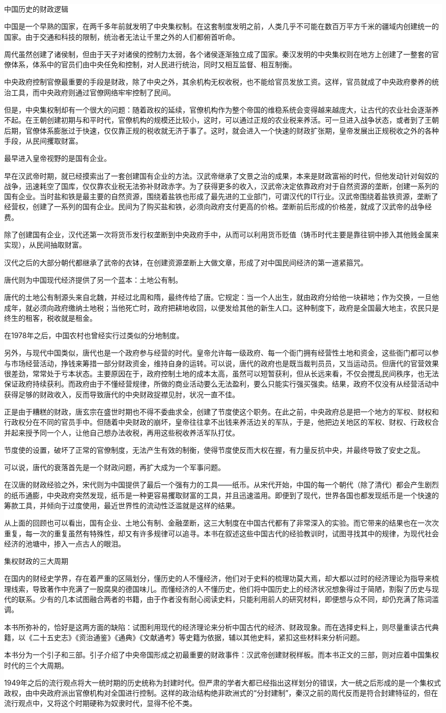 



中国历史的财政逻辑

中国是一个早熟的国家，在两千多年前就发明了中央集权制。在这套制度发明之前，人类几乎不可能在数百万平方千米的疆域内创建统一的国家。由于交通和科技的限制，统治者无法让千里之外的人们都俯首听命。

周代虽然创建了诸侯制，但由于天子对诸侯的控制力太弱，各个诸侯逐渐独立成了国家。秦汉发明的中央集权则在地方上创建了一整套的官僚体系，体系中的官员们由中央任免和控制，对人民进行统治，同时又相互监督、相互制衡。

中央政府控制官僚最重要的手段是财政，除了中央之外，其余机构无权收税，也不能给官员发放工资。这样，官员就成了中央政府豢养的统治工具，而中央政府则通过官僚网络牢牢控制了民间。

但是，中央集权制却有一个很大的问题：随着政权的延续，官僚机构作为整个帝国的维稳系统会变得越来越庞大，让古代的农业社会逐渐养不起。在王朝创建初期与和平时代，官僚机构的规模还比较小，这时，可以通过正规的农业税来养活。可一旦进入战争状态，或者到了王朝后期，官僚体系膨胀过于快速，仅仅靠正规的税收就无济于事了。这时，就会进入一个快速的财政扩张期，皇帝发展出正规税收之外的各种手段，从民间攫取财富。

最早进入皇帝视野的是国有企业。

早在汉武帝时期，就已经摸索出了一套创建国有企业的方法。汉武帝继承了文景之治的成果，本来是财政富裕的时代，但他发动针对匈奴的战争，迅速耗空了国库，仅仅靠农业税无法弥补财政赤字。为了获得更多的收入，汉武帝决定依靠政府对于自然资源的垄断，创建一系列的国有企业。当时盐和铁是最主要的自然资源，围绕着盐铁也形成了最先进的工业部门，可谓汉代的IT行业。汉武帝围绕着盐铁资源，垄断了经营权，创建了一系列的国有企业。民间为了购买盐和铁，必须向政府支付更高的价格。垄断前后形成的价格差，就成了汉武帝的战争经费。

除了创建国有企业，汉代还第一次将货币发行权垄断到中央政府手中，从而可以利用货币贬值（铸币时代主要是靠往铜中掺入其他贱金属来实现），从民间抽取财富。

汉代之后的大部分朝代都继承了武帝的衣钵，在创建资源垄断上大做文章，形成了对中国民间经济的第一道紧箍咒。

唐代则为中国现代经济提供了另一个蓝本：土地公有制。

唐代的土地公有制源头来自北魏，并经过北周和隋，最终传给了唐。它规定：当一个人出生，就由政府分给他一块耕地；作为交换，一旦他成年，就必须向政府缴纳土地税；当他死亡时，政府把耕地收回，以便发给其他的新生人口。这种制度下，政府是全国最大地主，农民只是终生的租客，税收就是租金。

在1978年之后，中国农村也曾经实行过类似的分地制度。

另外，与现代中国类似，唐代也是一个政府参与经营的时代。皇帝允许每一级政府、每一个衙门拥有经营性土地和资金，这些衙门都可以参与市场经营活动，挣钱来筹措一部分财政资金，维持自身的运转。可以说，唐代的政府也是既当裁判员员，又当运动员。但唐代的官营效果很差劲，常常处于亏本状态。主要原因在于，政府控制土地的成本太高，虽然可以短暂获利，但从长远来看，不仅会搅乱民间秩序，也无法保证政府持续获利。而政府由于不懂经营规律，所做的商业活动要么无法盈利，要么只能实行强买强卖。结果，政府不仅没有从经营活动中获得足够的财政收入，反而导致唐代的中央财政捉襟见肘，状况一直不佳。

正是由于糟糕的财政，唐玄宗在盛世时期也不得不委曲求全，创建了节度使这个职务。在此之前，中央政府总是把一个地方的军权、财权和行政权分在不同的官员手中。但随着中央财政的崩坏，皇帝往往拿不出钱来养活边关的军队，于是，他把边关地区的军权、财权、行政权合并起来授予同一个人，让他自己想办法收税，再用这些税收养活军队打仗。

节度使的设置，破坏了正常的官僚制度，无法产生有效的制衡，使得节度使反而大权在握，有力量反抗中央，并最终导致了安史之乱。

可以说，唐代的衰落首先是一个财政问题，再扩大成为一个军事问题。

在汉唐的财政经验之外，宋代则为中国提供了最后一个强有力的工具——纸币。从宋代开始，中国的每一个朝代（除了清代）都会产生剧烈的纸币通膨，中央政府突然发现，纸币是一种更容易攫取财富的工具，并且迅速滥用。即便到了现代，世界各国也都发现纸币是一个快速的筹款工具，并倾向于过度使用，最近世界性的流动性泛滥就是这样的结果。

从上面的回顾也可以看出，国有企业、土地公有制、金融垄断，这三大制度在中国古代都有了非常深入的实验。而它带来的结果也在一次次重复，每一次的重复虽然有特殊性，却又有许多规律可以追寻。本书在叙述这些中国古代的经验教训时，试图寻找其中的规律，为现代社会经济的池塘中，掺入一点古人的眼泪。





集权财政的三大周期

在国内的财经史学界，存在着严重的区隔划分，懂历史的人不懂经济，他们对于史料的梳理功莫大焉，却大都以过时的经济理论为指导来梳理线索，导致著作中充满了一股腐臭的德国味儿。而懂经济的人不懂历史，他们将中国历史上的经济状况想象得过于简陋，割裂了历史与现代的联系。少有的几本试图融合两者的书籍，由于作者没有耐心阅读史料，只能利用前人的研究材料，即便想与众不同，却仍充满了陈词滥调。

本书所弥补的，恰好是这两方面的缺陷：试图利用现代的经济理论来分析中国古代的经济、财政现象。而在选择史料上，则尽量重读古代典籍，以《二十五史志》《资治通鉴》《通典》《文献通考》等史籍为依据，辅以其他史料，紧扣这些材料来分析问题。

本书分为一个引子和三部。引子介绍了中央帝国形成之初最重要的财政事件：汉武帝创建财税样板。而本书正文的三部，则对应着中国集权时代的三个大周期。

1949年之后的流行观点将大一统时期的历史统称为封建时代。但严肃的学者大都已经指出这样划分的错误，大一统之后形成的是一个集权式政权，由中央政府派出官僚机构对全国进行控制。这样的政治结构绝非欧洲式的“分封建制”，秦汉之前的周代反而是符合封建特征的，但在流行观点中，又将这个时期硬称为奴隶时代，显得不伦不类。
